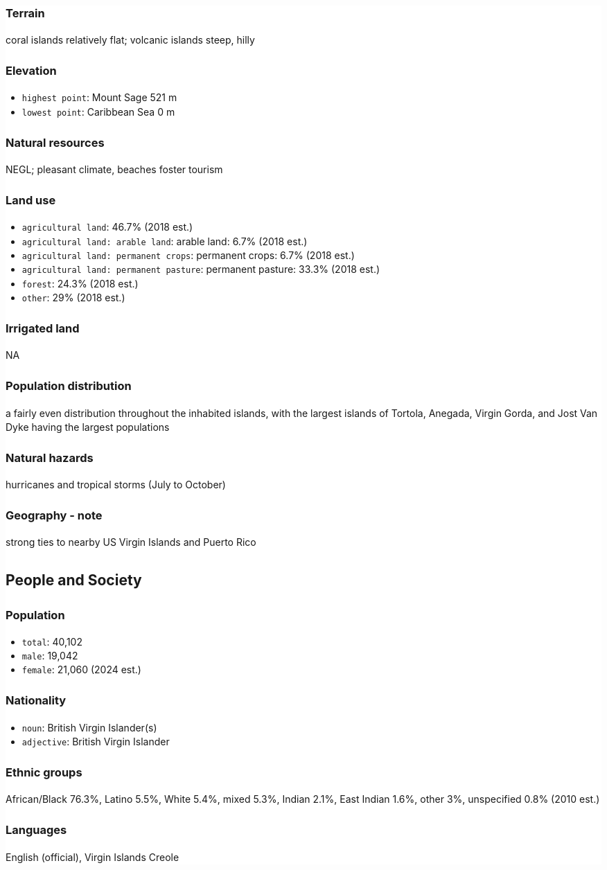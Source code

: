 ### Terrain
coral islands relatively flat; volcanic islands steep, hilly

### Elevation
- `highest point`: Mount Sage 521 m
- `lowest point`: Caribbean Sea 0 m

### Natural resources
NEGL; pleasant climate, beaches foster tourism

### Land use
- `agricultural land`: 46.7% (2018 est.)
- `agricultural land: arable land`: arable land: 6.7% (2018 est.)
- `agricultural land: permanent crops`: permanent crops: 6.7% (2018 est.)
- `agricultural land: permanent pasture`: permanent pasture: 33.3% (2018 est.)
- `forest`: 24.3% (2018 est.)
- `other`: 29% (2018 est.)

### Irrigated land
NA

### Population distribution
a fairly even distribution throughout the inhabited islands, with the largest islands of Tortola, Anegada, Virgin Gorda, and Jost Van Dyke having the largest populations

### Natural hazards
hurricanes and tropical storms (July to October)

### Geography - note
strong ties to nearby US Virgin Islands and Puerto Rico

## People and Society

### Population
- `total`: 40,102
- `male`: 19,042
- `female`: 21,060 (2024 est.)

### Nationality
- `noun`: British Virgin Islander(s)
- `adjective`: British Virgin Islander

### Ethnic groups
African/Black 76.3%, Latino 5.5%, White 5.4%, mixed 5.3%, Indian 2.1%, East Indian 1.6%, other 3%, unspecified 0.8% (2010 est.)

### Languages
English (official), Virgin Islands Creole
